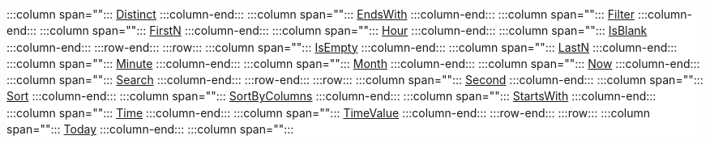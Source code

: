    :::column span="":::
      [Distinct](functions/function-distinct.md)
   :::column-end:::
   :::column span="":::
      [EndsWith](functions/function-startswith.md)
   :::column-end:::
   :::column span="":::
      [Filter](functions/function-filter-lookup.md)
   :::column-end:::
   :::column span="":::
      [FirstN](functions/function-first-last.md)
   :::column-end:::
   :::column span="":::
      [Hour](functions/function-datetime-parts.md)
   :::column-end:::
   :::column span="":::
      [IsBlank](functions/function-isblank-isempty.md)
   :::column-end:::
:::row-end:::
:::row:::
   :::column span="":::
      [IsEmpty](functions/function-isblank-isempty.md)
   :::column-end:::
   :::column span="":::
      [LastN](functions/function-first-last.md)
   :::column-end:::
   :::column span="":::
      [Minute](functions/function-datetime-parts.md)
   :::column-end:::
   :::column span="":::
      [Month](functions/function-datetime-parts.md)
   :::column-end:::
   :::column span="":::
      [Now](functions/function-now-today-istoday.md)
   :::column-end:::
   :::column span="":::
      [Search](functions/function-filter-lookup.md)
   :::column-end:::
:::row-end:::
:::row:::
   :::column span="":::
      [Second](functions/function-datetime-parts.md)
   :::column-end:::
   :::column span="":::
      [Sort](functions/function-sort.md)
   :::column-end:::
   :::column span="":::
      [SortByColumns](functions/function-sort.md)
   :::column-end:::
   :::column span="":::
      [StartsWith](functions/function-startswith.md)
   :::column-end:::
   :::column span="":::
      [Time](functions/function-date-time.md)
   :::column-end:::
   :::column span="":::
      [TimeValue](functions/function-datevalue-timevalue.md)
   :::column-end:::
:::row-end:::
:::row:::
   :::column span="":::
      [Today](functions/function-now-today-istoday.md)
   :::column-end:::
   :::column span="":::